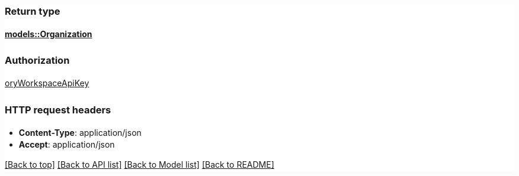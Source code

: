 ### Return type

[**models::Organization**](organization.md)

### Authorization

[oryWorkspaceApiKey](../README.md#oryWorkspaceApiKey)

### HTTP request headers

- **Content-Type**: application/json
- **Accept**: application/json

[[Back to top]](#) [[Back to API list]](../README.md#documentation-for-api-endpoints) [[Back to Model list]](../README.md#documentation-for-models) [[Back to README]](../README.md)

